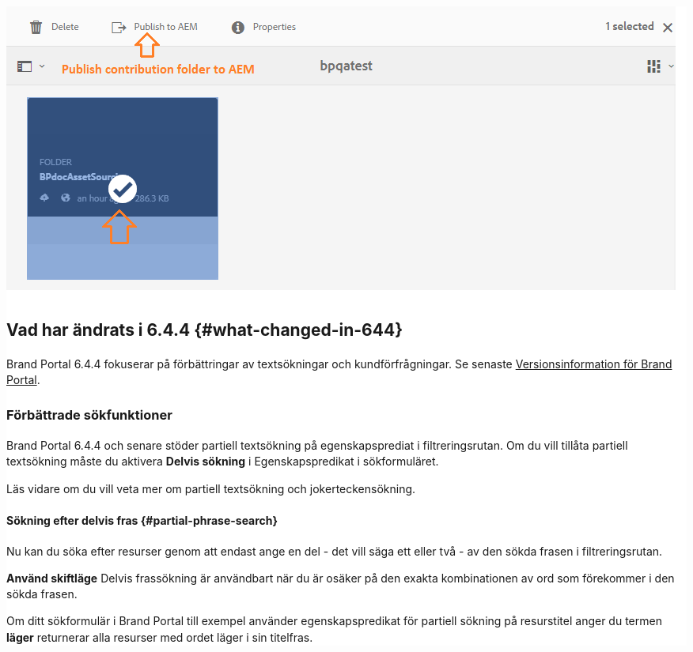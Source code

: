 
![](assets/upload-asset5.png)

## Vad har ändrats i 6.4.4 {#what-changed-in-644}

Brand Portal 6.4.4 fokuserar på förbättringar av textsökningar och kundförfrågningar. Se senaste [Versionsinformation för Brand Portal](brand-portal-release-notes.md).

### Förbättrade sökfunktioner

Brand Portal 6.4.4 och senare stöder partiell textsökning på egenskapsprediat i filtreringsrutan. Om du vill tillåta partiell textsökning måste du aktivera **Delvis sökning** i Egenskapspredikat i sökformuläret.

Läs vidare om du vill veta mer om partiell textsökning och jokerteckensökning.

#### Sökning efter delvis fras {#partial-phrase-search}

Nu kan du söka efter resurser genom att endast ange en del - det vill säga ett eller två - av den sökda frasen i filtreringsrutan.

**Använd skiftläge**
Delvis frassökning är användbart när du är osäker på den exakta kombinationen av ord som förekommer i den sökda frasen.

Om ditt sökformulär i Brand Portal till exempel använder egenskapspredikat för partiell sökning på resurstitel anger du termen **läger** returnerar alla resurser med ordet läger i sin titelfras.
